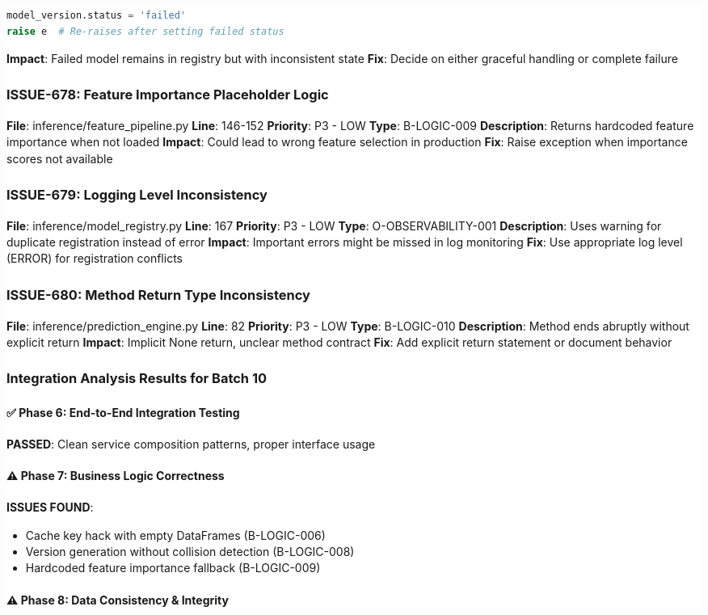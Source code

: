```python
model_version.status = 'failed'
raise e  # Re-raises after setting failed status
```

**Impact**: Failed model remains in registry but with inconsistent state
**Fix**: Decide on either graceful handling or complete failure

### ISSUE-678: Feature Importance Placeholder Logic

**File**: inference/feature_pipeline.py
**Line**: 146-152
**Priority**: P3 - LOW
**Type**: B-LOGIC-009
**Description**: Returns hardcoded feature importance when not loaded
**Impact**: Could lead to wrong feature selection in production
**Fix**: Raise exception when importance scores not available

### ISSUE-679: Logging Level Inconsistency

**File**: inference/model_registry.py
**Line**: 167
**Priority**: P3 - LOW
**Type**: O-OBSERVABILITY-001
**Description**: Uses warning for duplicate registration instead of error
**Impact**: Important errors might be missed in log monitoring
**Fix**: Use appropriate log level (ERROR) for registration conflicts

### ISSUE-680: Method Return Type Inconsistency

**File**: inference/prediction_engine.py
**Line**: 82
**Priority**: P3 - LOW
**Type**: B-LOGIC-010
**Description**: Method ends abruptly without explicit return
**Impact**: Implicit None return, unclear method contract
**Fix**: Add explicit return statement or document behavior

### Integration Analysis Results for Batch 10

#### ✅ **Phase 6: End-to-End Integration Testing**

**PASSED**: Clean service composition patterns, proper interface usage

#### ⚠️ **Phase 7: Business Logic Correctness**

**ISSUES FOUND**:

- Cache key hack with empty DataFrames (B-LOGIC-006)
- Version generation without collision detection (B-LOGIC-008)
- Hardcoded feature importance fallback (B-LOGIC-009)

#### ⚠️ **Phase 8: Data Consistency & Integrity**

